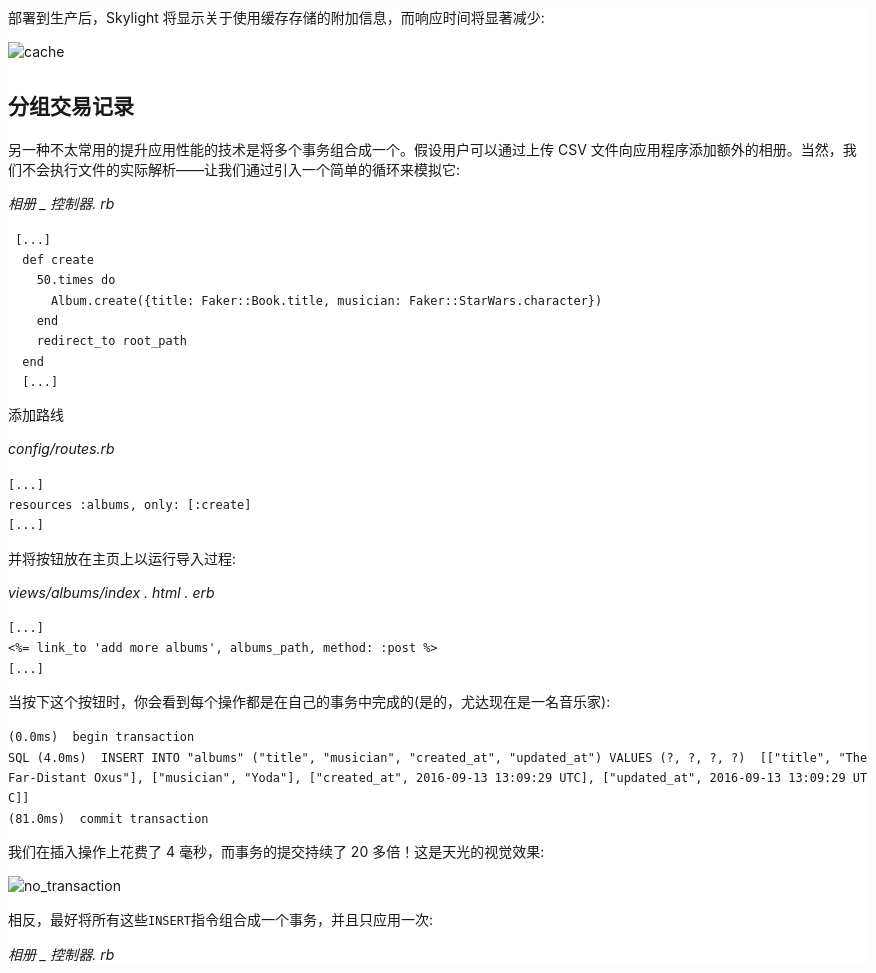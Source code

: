 部署到生产后，Skylight 将显示关于使用缓存存储的附加信息，而响应时间将显著减少:

![cache](../Images/d57ff2cca35bf5c6f5e593da5fa8ccdf.png)

## 分组交易记录

另一种不太常用的提升应用性能的技术是将多个事务组合成一个。假设用户可以通过上传 CSV 文件向应用程序添加额外的相册。当然，我们不会执行文件的实际解析——让我们通过引入一个简单的循环来模拟它:

*相册 _ 控制器. rb*

```
 [...]
  def create
    50.times do
      Album.create({title: Faker::Book.title, musician: Faker::StarWars.character})
    end
    redirect_to root_path
  end
  [...] 
```

添加路线

*config/routes.rb*

```
[...]
resources :albums, only: [:create]
[...] 
```

并将按钮放在主页上以运行导入过程:

*views/albums/index . html . erb*

```
[...]
<%= link_to 'add more albums', albums_path, method: :post %>
[...] 
```

当按下这个按钮时，你会看到每个操作都是在自己的事务中完成的(是的，尤达现在是一名音乐家):

```
(0.0ms)  begin transaction
SQL (4.0ms)  INSERT INTO "albums" ("title", "musician", "created_at", "updated_at") VALUES (?, ?, ?, ?)  [["title", "The Far-Distant Oxus"], ["musician", "Yoda"], ["created_at", 2016-09-13 13:09:29 UTC], ["updated_at", 2016-09-13 13:09:29 UTC]]
(81.0ms)  commit transaction 
```

我们在插入操作上花费了 4 毫秒，而事务的提交持续了 20 多倍！这是天光的视觉效果:

![no_transaction](../Images/d6e32675bd23c97fe45069603be2af58.png)

相反，最好将所有这些`INSERT`指令组合成一个事务，并且只应用一次:

*相册 _ 控制器. rb*
